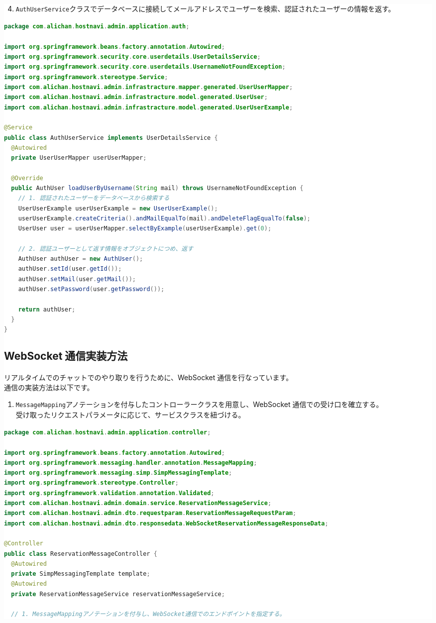 4. `AuthUserService`クラスでデータベースに接続してメールアドレスでユーザーを検索、認証されたユーザーの情報を返す。

```Java
package com.alichan.hostnavi.admin.application.auth;

import org.springframework.beans.factory.annotation.Autowired;
import org.springframework.security.core.userdetails.UserDetailsService;
import org.springframework.security.core.userdetails.UsernameNotFoundException;
import org.springframework.stereotype.Service;
import com.alichan.hostnavi.admin.infrastracture.mapper.generated.UserUserMapper;
import com.alichan.hostnavi.admin.infrastracture.model.generated.UserUser;
import com.alichan.hostnavi.admin.infrastracture.model.generated.UserUserExample;

@Service
public class AuthUserService implements UserDetailsService {
  @Autowired
  private UserUserMapper userUserMapper;

  @Override
  public AuthUser loadUserByUsername(String mail) throws UsernameNotFoundException {
    // 1. 認証されたユーザーをデータベースから検索する
    UserUserExample userUserExample = new UserUserExample();
    userUserExample.createCriteria().andMailEqualTo(mail).andDeleteFlagEqualTo(false);
    UserUser user = userUserMapper.selectByExample(userUserExample).get(0);

    // 2. 認証ユーザーとして返す情報をオブジェクトにつめ、返す
    AuthUser authUser = new AuthUser();
    authUser.setId(user.getId());
    authUser.setMail(user.getMail());
    authUser.setPassword(user.getPassword());

    return authUser;
  }
}

```

## WebSocket 通信実装方法

リアルタイムでのチャットでのやり取りを行うために、WebSocket 通信を行なっています。<br>
通信の実装方法は以下です。

1. `MessageMapping`アノテーションを付与したコントローラークラスを用意し、WebSocket 通信での受け口を確立する。<br>
   受け取ったリクエストパラメータに応じて、サービスクラスを紐づける。

```Java
package com.alichan.hostnavi.admin.application.controller;

import org.springframework.beans.factory.annotation.Autowired;
import org.springframework.messaging.handler.annotation.MessageMapping;
import org.springframework.messaging.simp.SimpMessagingTemplate;
import org.springframework.stereotype.Controller;
import org.springframework.validation.annotation.Validated;
import com.alichan.hostnavi.admin.domain.service.ReservationMessageService;
import com.alichan.hostnavi.admin.dto.requestparam.ReservationMessageRequestParam;
import com.alichan.hostnavi.admin.dto.responsedata.WebSocketReservationMessageResponseData;

@Controller
public class ReservationMessageController {
  @Autowired
  private SimpMessagingTemplate template;
  @Autowired
  private ReservationMessageService reservationMessageService;

  // 1. MessageMappingアノテーションを付与し、WebSocket通信でのエンドポイントを指定する。
```